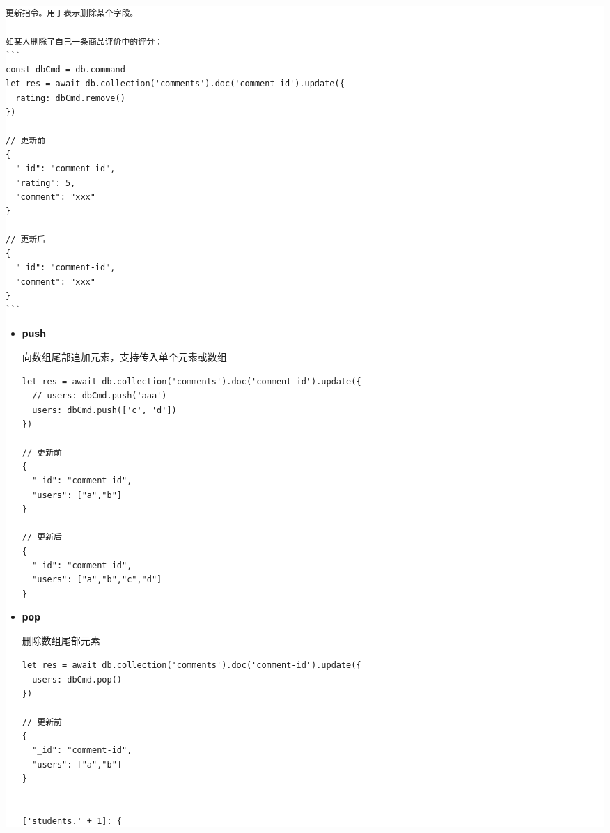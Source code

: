 	更新指令。用于表示删除某个字段。
	
	如某人删除了自己一条商品评价中的评分：
	```
	const dbCmd = db.command
	let res = await db.collection('comments').doc('comment-id').update({
	  rating: dbCmd.remove()
	})
	
	// 更新前
	{
	  "_id": "comment-id",
	  "rating": 5,
	  "comment": "xxx"
	}
	
	// 更新后
	{
	  "_id": "comment-id",
	  "comment": "xxx"
	}
	```
	
* **push**

	向数组尾部追加元素，支持传入单个元素或数组
	```
	let res = await db.collection('comments').doc('comment-id').update({
	  // users: dbCmd.push('aaa')
	  users: dbCmd.push(['c', 'd'])
	})
	
	// 更新前
	{
	  "_id": "comment-id",
	  "users": ["a","b"]
	}
	
	// 更新后
	{
	  "_id": "comment-id",
	  "users": ["a","b","c","d"]
	}
	```
* **pop**

	删除数组尾部元素
	```
	let res = await db.collection('comments').doc('comment-id').update({
	  users: dbCmd.pop()
	})
	
	// 更新前
	{
	  "_id": "comment-id",
	  "users": ["a","b"]
	}
	

  ['students.' + 1]: {